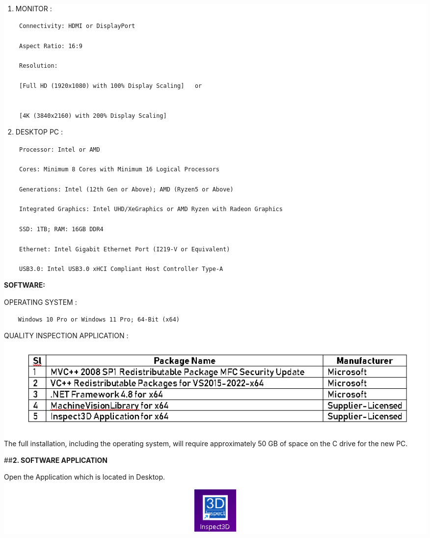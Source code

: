 1. MONITOR :

        Connectivity: HDMI or DisplayPort

        Aspect Ratio: 16:9

        Resolution: 

        [Full HD (1920x1080) with 100% Display Scaling]   or
 

        [4K (3840x2160) with 200% Display Scaling]


2. DESKTOP PC :

        Processor: Intel or AMD

        Cores: Minimum 8 Cores with Minimum 16 Logical Processors

        Generations: Intel (12th Gen or Above); AMD (Ryzen5 or Above)

        Integrated Graphics: Intel UHD/XeGraphics or AMD Ryzen with Radeon Graphics

        SSD: 1TB; RAM: 16GB DDR4

        Ethernet: Intel Gigabit Ethernet Port (I219-V or Equivalent)

        USB3.0: Intel USB3.0 xHCI Compliant Host Controller Type-A


 **SOFTWARE:**

OPERATING SYSTEM :

        Windows 10 Pro or Windows 11 Pro; 64-Bit (x64)

QUALITY INSPECTION APPLICATION :

<div style="text-align: center;">
<img src="path/image-02.png" alt="alt text" style="width: 800px; height: auto;"> 
</div>

The full installation, including the operating system, will require approximately 50 GB of space on the C drive for the new PC.


##**2. SOFTWARE APPLICATION**

Open the Application which is located in Desktop.

<div style="text-align: center;">
<img src="path/image-03.png" alt="alt text" style="width: 85px; height: auto;"> 
</div>
